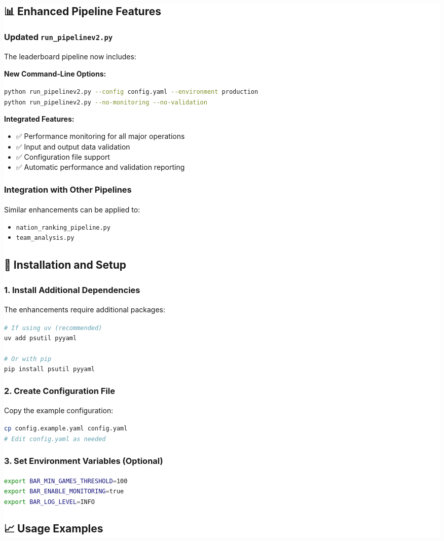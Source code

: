 ## 📊 Enhanced Pipeline Features

### Updated `run_pipelinev2.py`
The leaderboard pipeline now includes:

**New Command-Line Options:**
```bash
python run_pipelinev2.py --config config.yaml --environment production
python run_pipelinev2.py --no-monitoring --no-validation
```

**Integrated Features:**
- ✅ Performance monitoring for all major operations
- ✅ Input and output data validation
- ✅ Configuration file support
- ✅ Automatic performance and validation reporting

### Integration with Other Pipelines
Similar enhancements can be applied to:
- `nation_ranking_pipeline.py`
- `team_analysis.py`

## 🔧 Installation and Setup

### 1. Install Additional Dependencies
The enhancements require additional packages:

```bash
# If using uv (recommended)
uv add psutil pyyaml

# Or with pip
pip install psutil pyyaml
```

### 2. Create Configuration File
Copy the example configuration:

```bash
cp config.example.yaml config.yaml
# Edit config.yaml as needed
```

### 3. Set Environment Variables (Optional)
```bash
export BAR_MIN_GAMES_THRESHOLD=100
export BAR_ENABLE_MONITORING=true
export BAR_LOG_LEVEL=INFO
```

## 📈 Usage Examples
